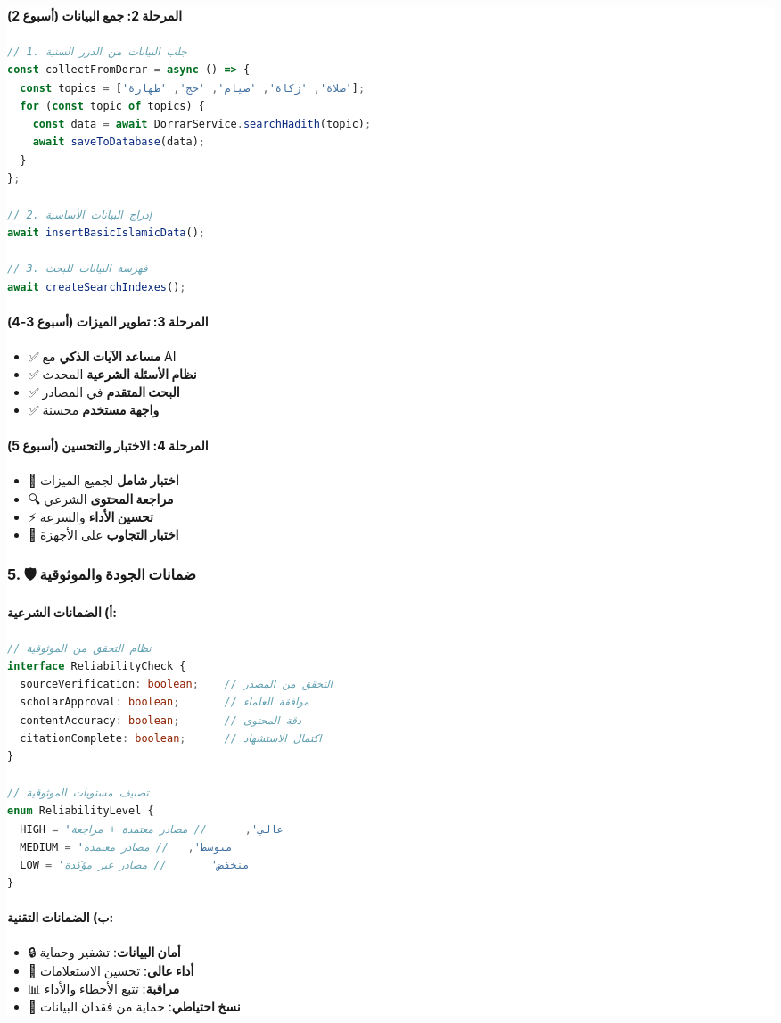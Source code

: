 #### المرحلة 2: جمع البيانات (أسبوع 2)
```typescript
// 1. جلب البيانات من الدرر السنية
const collectFromDorar = async () => {
  const topics = ['صلاة', 'زكاة', 'صيام', 'حج', 'طهارة'];
  for (const topic of topics) {
    const data = await DorrarService.searchHadith(topic);
    await saveToDatabase(data);
  }
};

// 2. إدراج البيانات الأساسية
await insertBasicIslamicData();

// 3. فهرسة البيانات للبحث
await createSearchIndexes();
```

#### المرحلة 3: تطوير الميزات (أسبوع 3-4)
- ✅ **مساعد الآيات الذكي** مع AI
- ✅ **نظام الأسئلة الشرعية** المحدث
- ✅ **البحث المتقدم** في المصادر
- ✅ **واجهة مستخدم** محسنة

#### المرحلة 4: الاختبار والتحسين (أسبوع 5)
- 🧪 **اختبار شامل** لجميع الميزات
- 🔍 **مراجعة المحتوى** الشرعي
- ⚡ **تحسين الأداء** والسرعة
- 📱 **اختبار التجاوب** على الأجهزة

### 5. **🛡️ ضمانات الجودة والموثوقية**

#### أ) **الضمانات الشرعية**:
```typescript
// نظام التحقق من الموثوقية
interface ReliabilityCheck {
  sourceVerification: boolean;    // التحقق من المصدر
  scholarApproval: boolean;       // موافقة العلماء
  contentAccuracy: boolean;       // دقة المحتوى
  citationComplete: boolean;      // اكتمال الاستشهاد
}

// تصنيف مستويات الموثوقية
enum ReliabilityLevel {
  HIGH = 'عالي',      // مصادر معتمدة + مراجعة
  MEDIUM = 'متوسط',   // مصادر معتمدة
  LOW = 'منخفض'       // مصادر غير مؤكدة
}
```

#### ب) **الضمانات التقنية**:
- 🔒 **أمان البيانات**: تشفير وحماية
- 🚀 **أداء عالي**: تحسين الاستعلامات
- 📊 **مراقبة**: تتبع الأخطاء والأداء
- 🔄 **نسخ احتياطي**: حماية من فقدان البيانات
